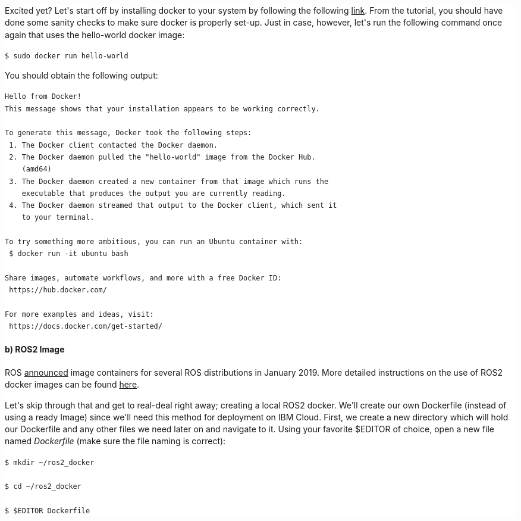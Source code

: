 Excited yet? Let's start off by installing docker to your system by following the following [link](https://docs.docker.com/get-docker/).
From the tutorial, you should have done some sanity checks to make sure docker is properly set-up. Just in case, however, let's run the following command once again that uses the hello-world docker image:
```
$ sudo docker run hello-world
```

You should obtain the following output:
```
Hello from Docker!
This message shows that your installation appears to be working correctly.

To generate this message, Docker took the following steps:
 1. The Docker client contacted the Docker daemon.
 2. The Docker daemon pulled the "hello-world" image from the Docker Hub.
    (amd64)
 3. The Docker daemon created a new container from that image which runs the
    executable that produces the output you are currently reading.
 4. The Docker daemon streamed that output to the Docker client, which sent it
    to your terminal.

To try something more ambitious, you can run an Ubuntu container with:
 $ docker run -it ubuntu bash

Share images, automate workflows, and more with a free Docker ID:
 https://hub.docker.com/

For more examples and ideas, visit:
 https://docs.docker.com/get-started/
```

#### b) ROS2 Image

ROS [announced](https://discourse.ros.org/t/announcing-official-docker-images-for-ros2/7381/2) image containers for several ROS distributions in January 2019.
More detailed instructions on the use of ROS2 docker images can be found [here](https://hub.docker.com/_/ros/).

Let's skip through that and get to real-deal right away; creating a local ROS2 docker. We'll create our own Dockerfile (instead of using a ready Image) since we'll need this method for deployment on IBM Cloud. First, we create a new directory which will hold our Dockerfile and any other files we need later on and navigate to it. 
Using your favorite $EDITOR of choice, open a new file named *Dockerfile* (make sure the file naming is correct):

```
$ mkdir ~/ros2_docker

$ cd ~/ros2_docker

$ $EDITOR Dockerfile
```

